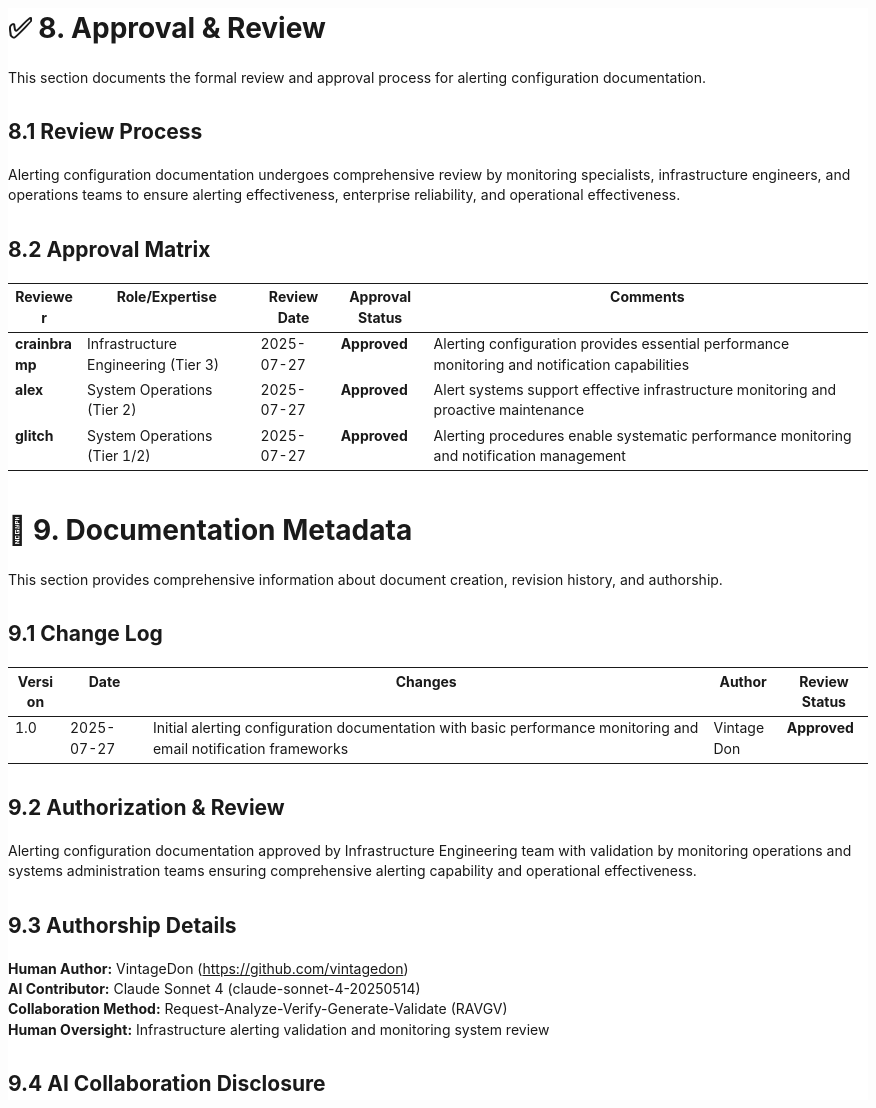 # ✅ **8. Approval & Review**

This section documents the formal review and approval process for alerting configuration documentation.

## **8.1 Review Process**

Alerting configuration documentation undergoes comprehensive review by monitoring specialists, infrastructure engineers, and operations teams to ensure alerting effectiveness, enterprise reliability, and operational effectiveness.

## **8.2 Approval Matrix**

| **Reviewer** | **Role/Expertise** | **Review Date** | **Approval Status** | **Comments** |
|-------------|-------------------|----------------|-------------------|--------------|
| **crainbramp** | Infrastructure Engineering (Tier 3) | 2025-07-27 | **Approved** | Alerting configuration provides essential performance monitoring and notification capabilities |
| **alex** | System Operations (Tier 2) | 2025-07-27 | **Approved** | Alert systems support effective infrastructure monitoring and proactive maintenance |
| **glitch** | System Operations (Tier 1/2) | 2025-07-27 | **Approved** | Alerting procedures enable systematic performance monitoring and notification management |

# 📜 **9. Documentation Metadata**

This section provides comprehensive information about document creation, revision history, and authorship.

## **9.1 Change Log**

| **Version** | **Date** | **Changes** | **Author** | **Review Status** |
|------------|---------|-------------|------------|------------------|
| 1.0 | 2025-07-27 | Initial alerting configuration documentation with basic performance monitoring and email notification frameworks | VintageDon | **Approved** |

## **9.2 Authorization & Review**

Alerting configuration documentation approved by Infrastructure Engineering team with validation by monitoring operations and systems administration teams ensuring comprehensive alerting capability and operational effectiveness.

## **9.3 Authorship Details**

**Human Author:** VintageDon (<https://github.com/vintagedon>)  
**AI Contributor:** Claude Sonnet 4 (claude-sonnet-4-20250514)  
**Collaboration Method:** Request-Analyze-Verify-Generate-Validate (RAVGV)  
**Human Oversight:** Infrastructure alerting validation and monitoring system review

## **9.4 AI Collaboration Disclosure**
